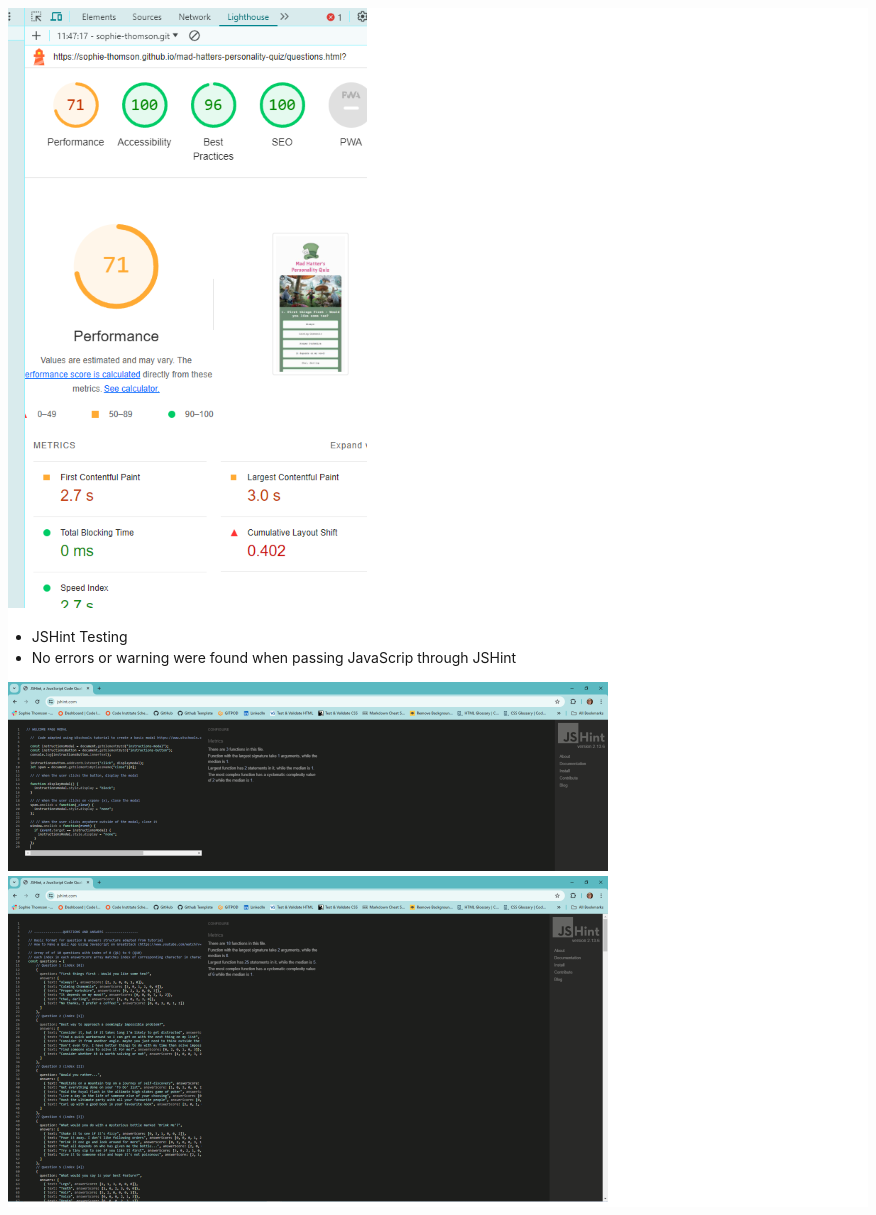 ![Summary of all lighthouse results](docs/readme-images/Lighthouse-validation.png)

- JSHint Testing
 - No errors or warning were found when passing JavaScrip through JSHint

 ![Results of JSHint Checks for Welcome Page](docs/readme-images/JSHint-welcome-page.png)
 ![Results of JSHint Checks for Questions Page](docs/readme-images/JSHint-questions-page.png)
